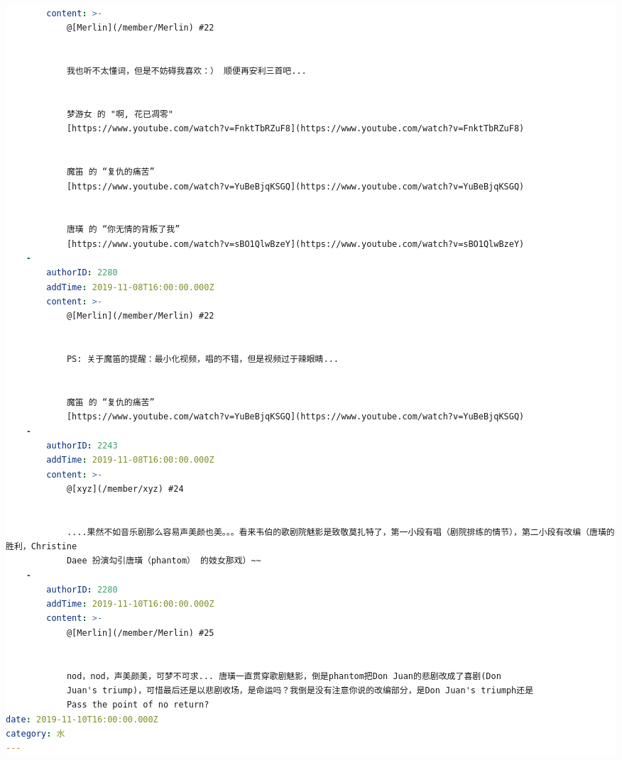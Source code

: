 ```yaml
        content: >-
            @[Merlin](/member/Merlin) #22


            我也听不太懂词，但是不妨碍我喜欢：） 顺便再安利三首吧...


            梦游女 的 "啊, 花已凋零"
            [https://www.youtube.com/watch?v=FnktTbRZuF8](https://www.youtube.com/watch?v=FnktTbRZuF8)


            魔笛 的 “复仇的痛苦”
            [https://www.youtube.com/watch?v=YuBeBjqKSGQ](https://www.youtube.com/watch?v=YuBeBjqKSGQ)


            唐璜 的 “你无情的背叛了我”
            [https://www.youtube.com/watch?v=sBO1QlwBzeY](https://www.youtube.com/watch?v=sBO1QlwBzeY)
    -
        authorID: 2280
        addTime: 2019-11-08T16:00:00.000Z
        content: >-
            @[Merlin](/member/Merlin) #22


            PS: 关于魔笛的提醒：最小化视频，唱的不错，但是视频过于辣眼睛...


            魔笛 的 “复仇的痛苦”
            [https://www.youtube.com/watch?v=YuBeBjqKSGQ](https://www.youtube.com/watch?v=YuBeBjqKSGQ)
    -
        authorID: 2243
        addTime: 2019-11-08T16:00:00.000Z
        content: >-
            @[xyz](/member/xyz) #24


            ....果然不如音乐剧那么容易声美颜也美。。。看来韦伯的歌剧院魅影是致敬莫扎特了，第一小段有唱（剧院排练的情节），第二小段有改编（唐璜的胜利，Christine
            Daee 扮演勾引唐璜（phantom） 的妓女那戏）~~
    -
        authorID: 2280
        addTime: 2019-11-10T16:00:00.000Z
        content: >-
            @[Merlin](/member/Merlin) #25


            nod，nod，声美颜美，可梦不可求... 唐璜一直贯穿歌剧魅影，倒是phantom把Don Juan的悲剧改成了喜剧(Don
            Juan's triump)，可惜最后还是以悲剧收场，是命运吗？我倒是没有注意你说的改编部分，是Don Juan's triumph还是
            Pass the point of no return?
date: 2019-11-10T16:00:00.000Z
category: 水
---
```
